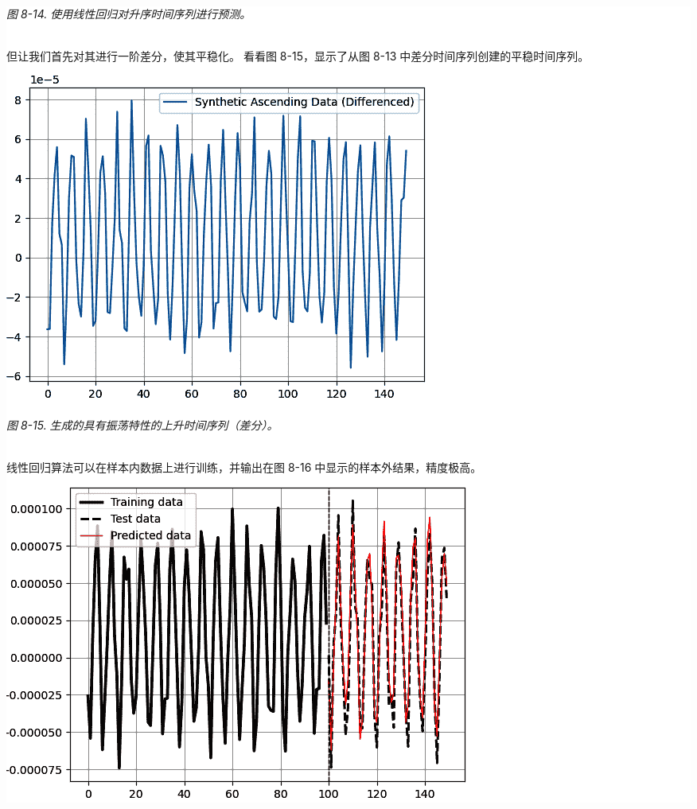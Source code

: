 ###### 图 8-14\. 使用线性回归对升序时间序列进行预测。

但让我们首先对其进行一阶差分，使其平稳化。 看看图 8-15，显示了从图 8-13 中差分时间序列创建的平稳时间序列。

![](img/dlff_0815.png)

###### 图 8-15\. 生成的具有振荡特性的上升时间序列（差分）。

线性回归算法可以在样本内数据上进行训练，并输出在图 8-16 中显示的样本外结果，精度极高。

![](img/dlff_0816.png)
